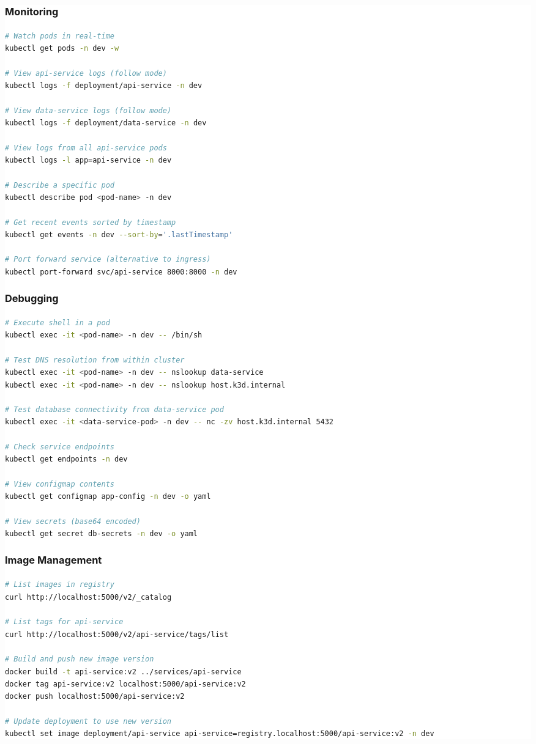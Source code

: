 ### Monitoring

```bash
# Watch pods in real-time
kubectl get pods -n dev -w

# View api-service logs (follow mode)
kubectl logs -f deployment/api-service -n dev

# View data-service logs (follow mode)
kubectl logs -f deployment/data-service -n dev

# View logs from all api-service pods
kubectl logs -l app=api-service -n dev

# Describe a specific pod
kubectl describe pod <pod-name> -n dev

# Get recent events sorted by timestamp
kubectl get events -n dev --sort-by='.lastTimestamp'

# Port forward service (alternative to ingress)
kubectl port-forward svc/api-service 8000:8000 -n dev
```

### Debugging

```bash
# Execute shell in a pod
kubectl exec -it <pod-name> -n dev -- /bin/sh

# Test DNS resolution from within cluster
kubectl exec -it <pod-name> -n dev -- nslookup data-service
kubectl exec -it <pod-name> -n dev -- nslookup host.k3d.internal

# Test database connectivity from data-service pod
kubectl exec -it <data-service-pod> -n dev -- nc -zv host.k3d.internal 5432

# Check service endpoints
kubectl get endpoints -n dev

# View configmap contents
kubectl get configmap app-config -n dev -o yaml

# View secrets (base64 encoded)
kubectl get secret db-secrets -n dev -o yaml
```

### Image Management

```bash
# List images in registry
curl http://localhost:5000/v2/_catalog

# List tags for api-service
curl http://localhost:5000/v2/api-service/tags/list

# Build and push new image version
docker build -t api-service:v2 ../services/api-service
docker tag api-service:v2 localhost:5000/api-service:v2
docker push localhost:5000/api-service:v2

# Update deployment to use new version
kubectl set image deployment/api-service api-service=registry.localhost:5000/api-service:v2 -n dev

```